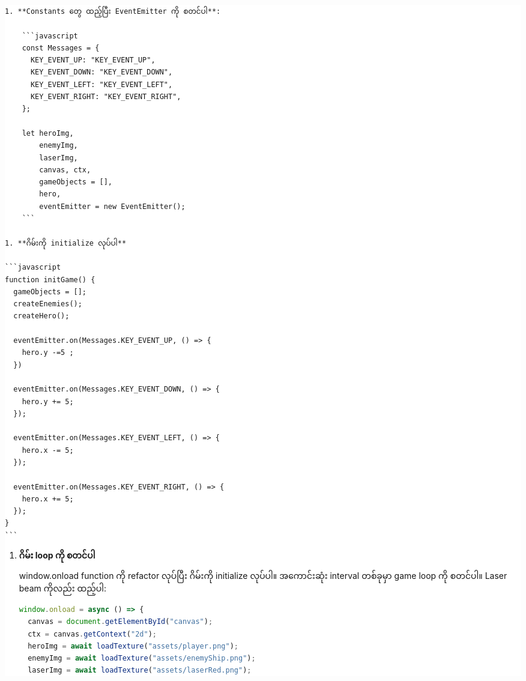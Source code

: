    1. **Constants တွေ ထည့်ပြီး EventEmitter ကို စတင်ပါ**:

        ```javascript
        const Messages = {
          KEY_EVENT_UP: "KEY_EVENT_UP",
          KEY_EVENT_DOWN: "KEY_EVENT_DOWN",
          KEY_EVENT_LEFT: "KEY_EVENT_LEFT",
          KEY_EVENT_RIGHT: "KEY_EVENT_RIGHT",
        };
        
        let heroImg, 
            enemyImg, 
            laserImg,
            canvas, ctx, 
            gameObjects = [], 
            hero, 
            eventEmitter = new EventEmitter();
        ```

    1. **ဂိမ်းကို initialize လုပ်ပါ**

    ```javascript
    function initGame() {
      gameObjects = [];
      createEnemies();
      createHero();
    
      eventEmitter.on(Messages.KEY_EVENT_UP, () => {
        hero.y -=5 ;
      })
    
      eventEmitter.on(Messages.KEY_EVENT_DOWN, () => {
        hero.y += 5;
      });
    
      eventEmitter.on(Messages.KEY_EVENT_LEFT, () => {
        hero.x -= 5;
      });
    
      eventEmitter.on(Messages.KEY_EVENT_RIGHT, () => {
        hero.x += 5;
      });
    }
    ```

1. **ဂိမ်း loop ကို စတင်ပါ**

   window.onload function ကို refactor လုပ်ပြီး ဂိမ်းကို initialize လုပ်ပါ။ အကောင်းဆုံး interval တစ်ခုမှာ game loop ကို စတင်ပါ။ Laser beam ကိုလည်း ထည့်ပါ:

    ```javascript
    window.onload = async () => {
      canvas = document.getElementById("canvas");
      ctx = canvas.getContext("2d");
      heroImg = await loadTexture("assets/player.png");
      enemyImg = await loadTexture("assets/enemyShip.png");
      laserImg = await loadTexture("assets/laserRed.png");
    
